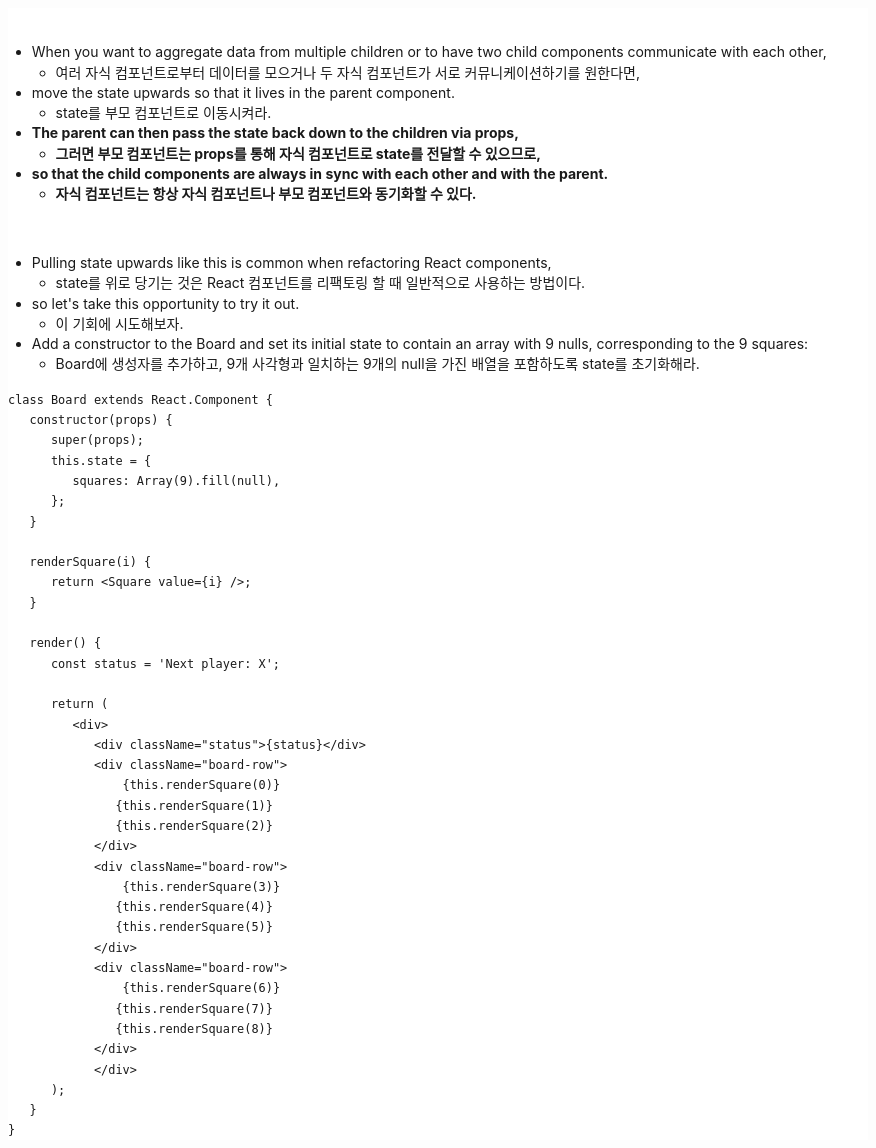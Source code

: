 <br>

- When you want to aggregate data from multiple children or to have two child components communicate with each other,
  - 여러 자식 컴포넌트로부터 데이터를 모으거나 두 자식 컴포넌트가 서로 커뮤니케이션하기를 원한다면,
- move the state upwards so that it lives in the parent component.
  - state를 부모 컴포넌트로 이동시켜라.
- **The parent can then pass the state back down to the children via props,**
  - **그러면 부모 컴포넌트는 props를 통해 자식 컴포넌트로 state를 전달할 수 있으므로,**
- **so that the child components are always in sync with each other and with the parent.**
  - **자식 컴포넌트는 항상 자식 컴포넌트나 부모 컴포넌트와 동기화할 수 있다.**

<br>

- Pulling state upwards like this is common when refactoring React components,
  - state를 위로 당기는 것은 React 컴포넌트를 리팩토링 할 때 일반적으로 사용하는 방법이다.
- so let's take this opportunity to try it out.
  - 이 기회에 시도해보자.
- Add a constructor to the Board and set its initial state to contain an array with 9 nulls, corresponding to the 9 squares:
  - Board에 생성자를 추가하고, 9개 사각형과 일치하는 9개의 null을 가진 배열을 포함하도록 state를 초기화해라.

```react
class Board extends React.Component {
   constructor(props) {
      super(props);
      this.state = {
         squares: Array(9).fill(null),
      };
   }
   
   renderSquare(i) {
      return <Square value={i} />;
   }
   
   render() {
      const status = 'Next player: X';
      
      return (
         <div>
	      	<div className="status">{status}</div>
            <div className="board-row">
            	{this.renderSquare(0)}
               {this.renderSquare(1)}
               {this.renderSquare(2)}
            </div>
            <div className="board-row">
            	{this.renderSquare(3)}
               {this.renderSquare(4)}
               {this.renderSquare(5)}
            </div>
            <div className="board-row">
            	{this.renderSquare(6)}
               {this.renderSquare(7)}
               {this.renderSquare(8)}
            </div>
			</div>
      );
   }
}
```
